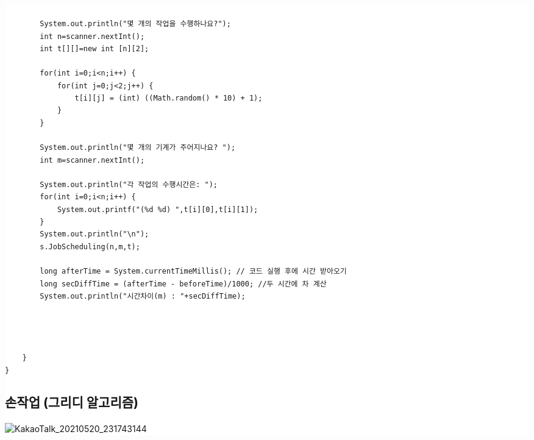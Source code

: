 ```

        System.out.println("몇 개의 작업을 수행하나요?");
        int n=scanner.nextInt();
        int t[][]=new int [n][2];

        for(int i=0;i<n;i++) {
            for(int j=0;j<2;j++) {
                t[i][j] = (int) ((Math.random() * 10) + 1);
            }
        }

        System.out.println("몇 개의 기계가 주어지나요? ");
        int m=scanner.nextInt();

        System.out.println("각 작업의 수행시간은: ");
        for(int i=0;i<n;i++) {
            System.out.printf("(%d %d) ",t[i][0],t[i][1]);
        }
        System.out.println("\n");
        s.JobScheduling(n,m,t);

        long afterTime = System.currentTimeMillis(); // 코드 실행 후에 시간 받아오기
        long secDiffTime = (afterTime - beforeTime)/1000; //두 시간에 차 계산
        System.out.println("시간차이(m) : "+secDiffTime);




    }
}
```

## 손작업 (그리디 알고리즘)
![KakaoTalk_20210520_231743144](https://user-images.githubusercontent.com/80919306/118995698-540f1280-b9c2-11eb-8536-6fdbf8654eb2.jpg)


